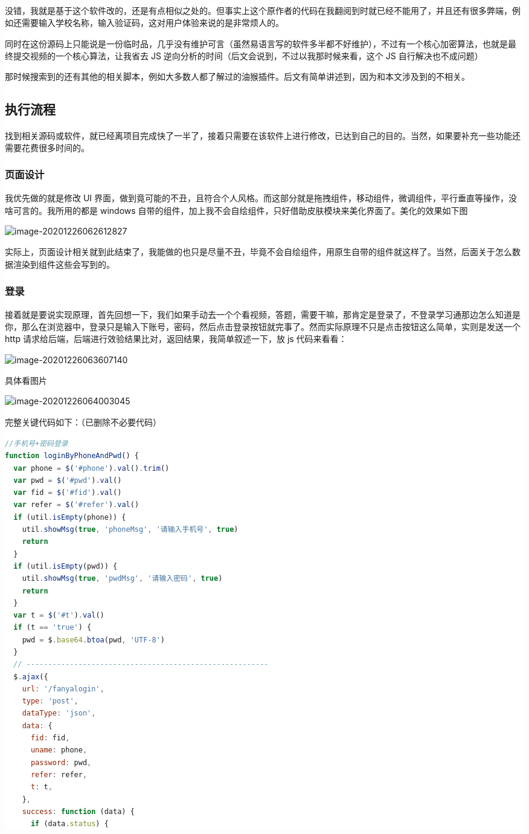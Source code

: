 没错，我就是基于这个软件改的，还是有点相似之处的。但事实上这个原作者的代码在我翻阅到时就已经不能用了，并且还有很多弊端，例如还需要输入学校名称，输入验证码，这对用户体验来说的是非常烦人的。

同时在这份源码上只能说是一份临时品，几乎没有维护可言（虽然易语言写的软件多半都不好维护），不过有一个核心加密算法，也就是最终提交视频的一个核心算法，让我省去 JS 逆向分析的时间（后文会说到，不过以我那时候来看，这个 JS 自行解决也不成问题）

那时候搜索到的还有其他的相关脚本，例如大多数人都了解过的油猴插件。后文有简单讲述到，因为和本文涉及到的不相关。

## 执行流程

找到相关源码或软件，就已经离项目完成快了一半了，接着只需要在该软件上进行修改，已达到自己的目的。当然，如果要补充一些功能还需要花费很多时间的。

### 页面设计

我优先做的就是修改 UI 界面，做到竟可能的不丑，且符合个人风格。而这部分就是拖拽组件，移动组件，微调组件，平行垂直等操作，没啥可言的。我所用的都是 windows 自带的组件，加上我不会自绘组件，只好借助皮肤模块来美化界面了。美化的效果如下图

![image-20201226062612827](https://img.kuizuo.cn/image-20201226062612827.png)

实际上，页面设计相关就到此结束了，我能做的也只是尽量不丑，毕竟不会自绘组件，用原生自带的组件就这样了。当然，后面关于怎么数据渲染到组件这些会写到的。

### 登录

接着就是要说实现原理，首先回想一下，我们如果手动去一个个看视频，答题，需要干嘛，那肯定是登录了，不登录学习通那边怎么知道是你，那么在浏览器中，登录只是输入下账号，密码，然后点击登录按钮就完事了。然而实际原理不只是点击按钮这么简单，实则是发送一个 http 请求给后端，后端进行效验结果比对，返回结果，我简单叙述一下，放 js 代码来看看：

![image-20201226063607140](https://img.kuizuo.cn/image-20201226063607140.png)

具体看图片

![image-20201226064003045](https://img.kuizuo.cn/image-20201226064003045.png)

完整关键代码如下：（已删除不必要代码）

```js
//手机号+密码登录
function loginByPhoneAndPwd() {
  var phone = $('#phone').val().trim()
  var pwd = $('#pwd').val()
  var fid = $('#fid').val()
  var refer = $('#refer').val()
  if (util.isEmpty(phone)) {
    util.showMsg(true, 'phoneMsg', '请输入手机号', true)
    return
  }
  if (util.isEmpty(pwd)) {
    util.showMsg(true, 'pwdMsg', '请输入密码', true)
    return
  }
  var t = $('#t').val()
  if (t == 'true') {
    pwd = $.base64.btoa(pwd, 'UTF-8')
  }
  // --------------------------------------------------------
  $.ajax({
    url: '/fanyalogin',
    type: 'post',
    dataType: 'json',
    data: {
      fid: fid,
      uname: phone,
      password: pwd,
      refer: refer,
      t: t,
    },
    success: function (data) {
      if (data.status) {
```